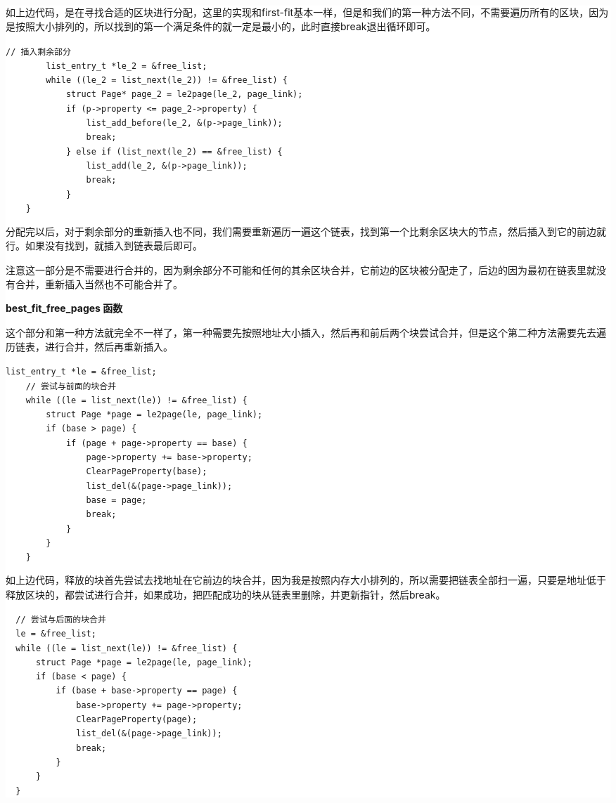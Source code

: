 如上边代码，是在寻找合适的区块进行分配，这里的实现和first-fit基本一样，但是和我们的第一种方法不同，不需要遍历所有的区块，因为是按照大小排列的，所以找到的第一个满足条件的就一定是最小的，此时直接break退出循环即可。

    // 插入剩余部分
            list_entry_t *le_2 = &free_list;
            while ((le_2 = list_next(le_2)) != &free_list) {
                struct Page* page_2 = le2page(le_2, page_link);
                if (p->property <= page_2->property) {
                    list_add_before(le_2, &(p->page_link));
                    break;
                } else if (list_next(le_2) == &free_list) {
                    list_add(le_2, &(p->page_link));
                    break;
                }
        }

分配完以后，对于剩余部分的重新插入也不同，我们需要重新遍历一遍这个链表，找到第一个比剩余区块大的节点，然后插入到它的前边就行。如果没有找到，就插入到链表最后即可。

注意这一部分是不需要进行合并的，因为剩余部分不可能和任何的其余区块合并，它前边的区块被分配走了，后边的因为最初在链表里就没有合并，重新插入当然也不可能合并了。

**best_fit_free_pages 函数**

这个部分和第一种方法就完全不一样了，第一种需要先按照地址大小插入，然后再和前后两个块尝试合并，但是这个第二种方法需要先去遍历链表，进行合并，然后再重新插入。

    list_entry_t *le = &free_list;
        // 尝试与前面的块合并
        while ((le = list_next(le)) != &free_list) {
            struct Page *page = le2page(le, page_link);
            if (base > page) {
                if (page + page->property == base) {
                    page->property += base->property;
                    ClearPageProperty(base);
                    list_del(&(page->page_link));
                    base = page;
                    break;
                }
            }
        }
如上边代码，释放的块首先尝试去找地址在它前边的块合并，因为我是按照内存大小排列的，所以需要把链表全部扫一遍，只要是地址低于释放区块的，都尝试进行合并，如果成功，把匹配成功的块从链表里删除，并更新指针，然后break。

      // 尝试与后面的块合并
      le = &free_list;
      while ((le = list_next(le)) != &free_list) {
          struct Page *page = le2page(le, page_link);
          if (base < page) {
              if (base + base->property == page) {
                  base->property += page->property;
                  ClearPageProperty(page);
                  list_del(&(page->page_link));
                  break;
              }
          }
      }
